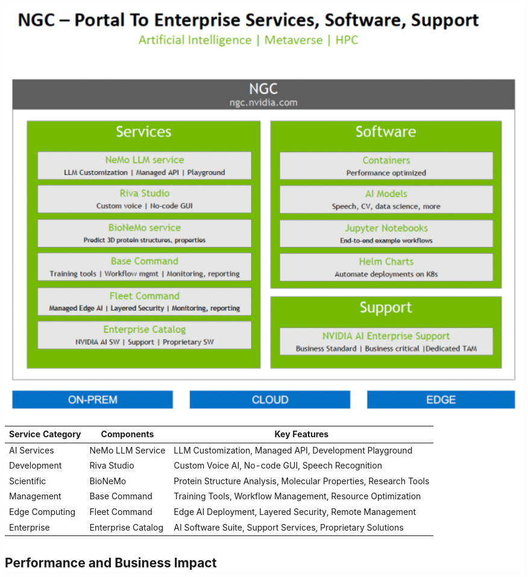 ![NGC Image](NGC.png)

| Service Category | Components | Key Features |
|-----------------|------------|--------------|
| AI Services | NeMo LLM Service | LLM Customization, Managed API, Development Playground |
| Development | Riva Studio | Custom Voice AI, No-code GUI, Speech Recognition |
| Scientific | BioNeMo | Protein Structure Analysis, Molecular Properties, Research Tools |
| Management | Base Command | Training Tools, Workflow Management, Resource Optimization |
| Edge Computing | Fleet Command | Edge AI Deployment, Layered Security, Remote Management |
| Enterprise | Enterprise Catalog | AI Software Suite, Support Services, Proprietary Solutions |

## Performance and Business Impact

